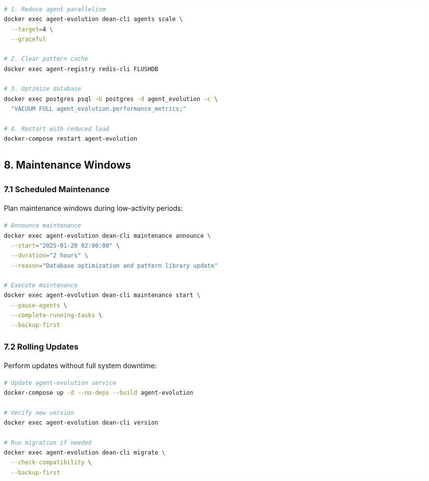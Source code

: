 ```bash
# 1. Reduce agent parallelism
docker exec agent-evolution dean-cli agents scale \
  --target=4 \
  --graceful

# 2. Clear pattern cache
docker exec agent-registry redis-cli FLUSHDB

# 3. Optimize database
docker exec postgres psql -U postgres -d agent_evolution -c \
  "VACUUM FULL agent_evolution.performance_metrics;"

# 4. Restart with reduced load
docker-compose restart agent-evolution
```

## 8. Maintenance Windows

### 7.1 Scheduled Maintenance

Plan maintenance windows during low-activity periods:

```bash
# Announce maintenance
docker exec agent-evolution dean-cli maintenance announce \
  --start="2025-01-20 02:00:00" \
  --duration="2 hours" \
  --reason="Database optimization and pattern library update"

# Execute maintenance
docker exec agent-evolution dean-cli maintenance start \
  --pause-agents \
  --complete-running-tasks \
  --backup-first
```

### 7.2 Rolling Updates

Perform updates without full system downtime:

```bash
# Update agent-evolution service
docker-compose up -d --no-deps --build agent-evolution

# Verify new version
docker exec agent-evolution dean-cli version

# Run migration if needed
docker exec agent-evolution dean-cli migrate \
  --check-compatibility \
  --backup-first
```
